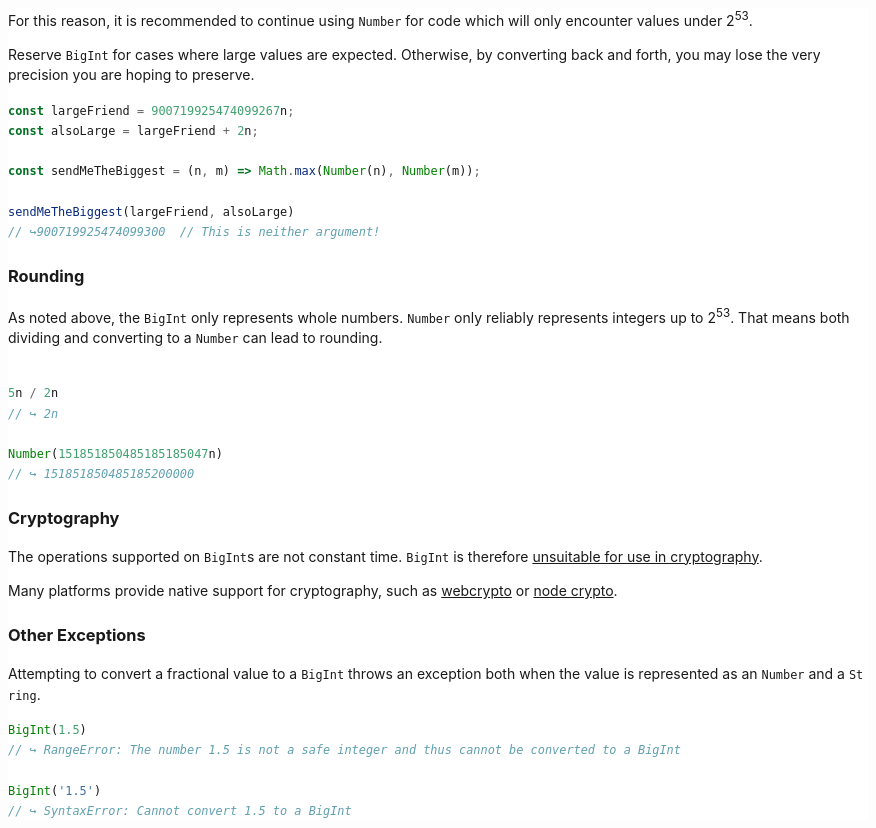 For this reason, it is recommended to continue using `Number` for code which will only encounter values under 2<sup>53</sup>.

Reserve `BigInt` for cases where large values are expected. Otherwise, by converting back and forth, you may lose the very precision you are hoping to preserve.

```js
const largeFriend = 900719925474099267n;
const alsoLarge = largeFriend + 2n;

const sendMeTheBiggest = (n, m) => Math.max(Number(n), Number(m));

sendMeTheBiggest(largeFriend, alsoLarge)
// ↪900719925474099300  // This is neither argument!
```

### Rounding

As noted above, the `BigInt` only represents whole numbers. `Number` only reliably represents integers up to 2<sup>53</sup>. That means both dividing and converting to a `Number` can lead to rounding.

```js

5n / 2n
// ↪ 2n

Number(151851850485185185047n)
// ↪ 151851850485185200000

```

### Cryptography

The operations supported on `BigInt`s are not constant time.  `BigInt` is therefore [unsuitable for use in cryptography](https://www.chosenplaintext.ca/articles/beginners-guide-constant-time-cryptography.html).

Many platforms provide native support for cryptography, such as [webcrypto](https://w3c.github.io/webcrypto/Overview.html) or [node crypto](https://nodejs.org/dist/latest/docs/api/crypto.html).


### Other Exceptions

Attempting to convert a fractional value to a `BigInt` throws an exception both when the value is represented as an `Number` and a `String`.

```js
BigInt(1.5)
// ↪ RangeError: The number 1.5 is not a safe integer and thus cannot be converted to a BigInt

BigInt('1.5')
// ↪ SyntaxError: Cannot convert 1.5 to a BigInt

```
